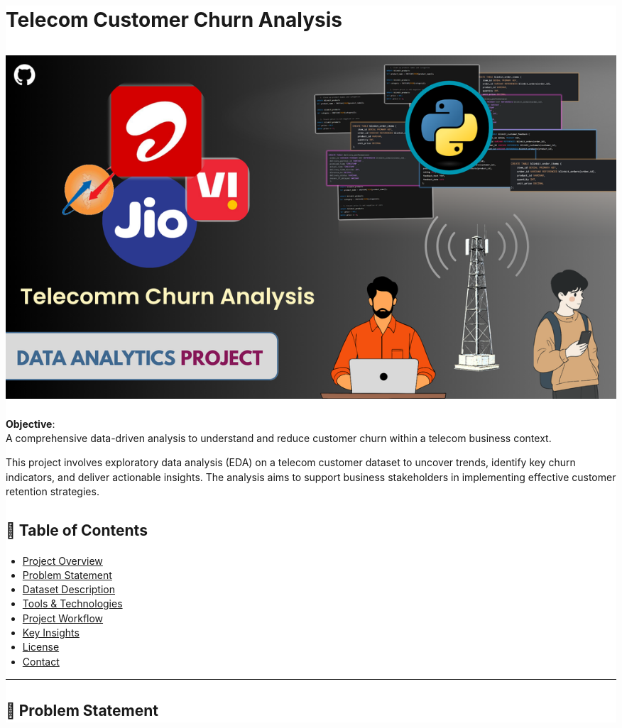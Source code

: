# Telecom Customer Churn Analysis
![image alt](https://github.com/SirSahilSingh/telecomm-churn-prediction-and-analysis/blob/9015d2d853a230884b9b551daafa49b6ddd22ff0/image_telecomm/telecomm_banner.png)
--
**Objective**:   
A comprehensive data-driven analysis to understand and reduce customer churn within a telecom business context.

This project involves exploratory data analysis (EDA) on a telecom customer dataset to uncover trends, identify key churn indicators, and deliver actionable insights. The analysis aims to support business stakeholders in implementing effective customer retention strategies.


## 📑 Table of Contents

- [Project Overview](#project-overview)
- [Problem Statement](#problem-statement)
- [Dataset Description](#dataset-description)
- [Tools & Technologies](#tools--technologies)
- [Project Workflow](#project-workflow)
- [Key Insights](#key-insights)
- [License](#license)
- [Contact](#contact)
---
## 🧩 Problem Statement

